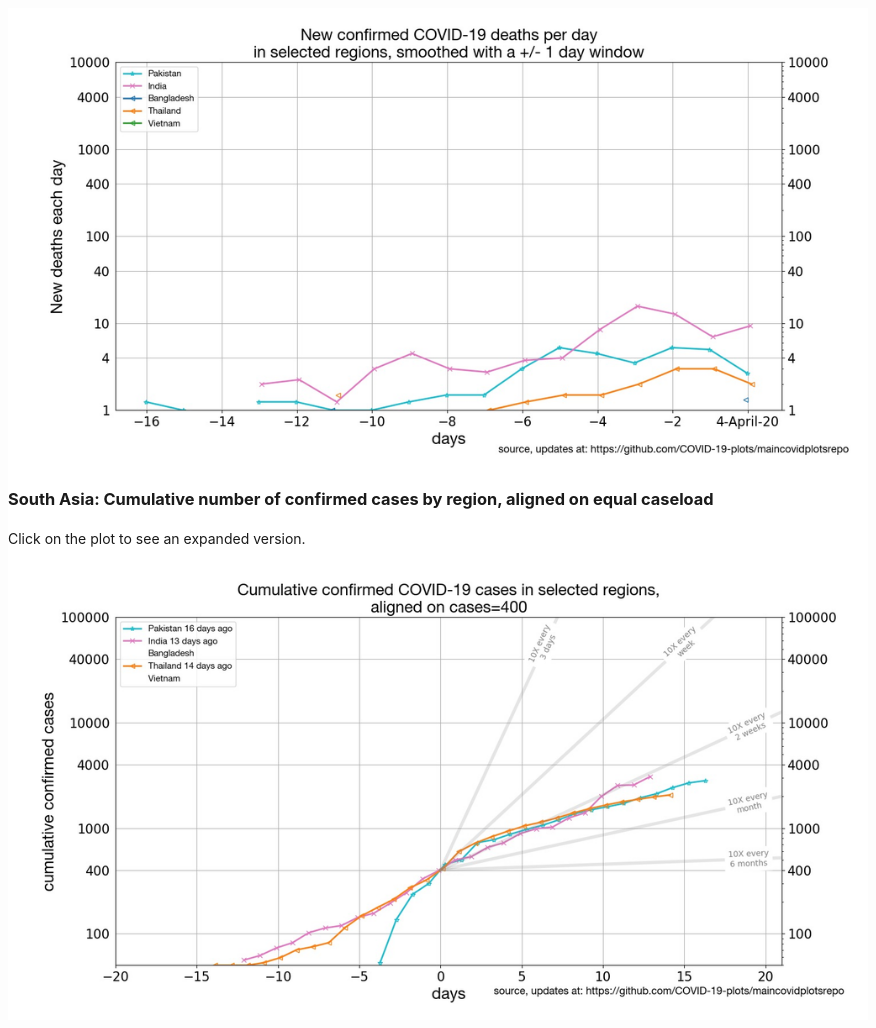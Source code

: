 <img src="../carlosbrody/src/southasiaNewDeaths.jpg" width="1000">

### South Asia: Cumulative number of confirmed cases by region, aligned on equal caseload

Click on the plot to see an expanded version.

<img src="../carlosbrody/src/southasiaAligned.jpg" width="1000">
